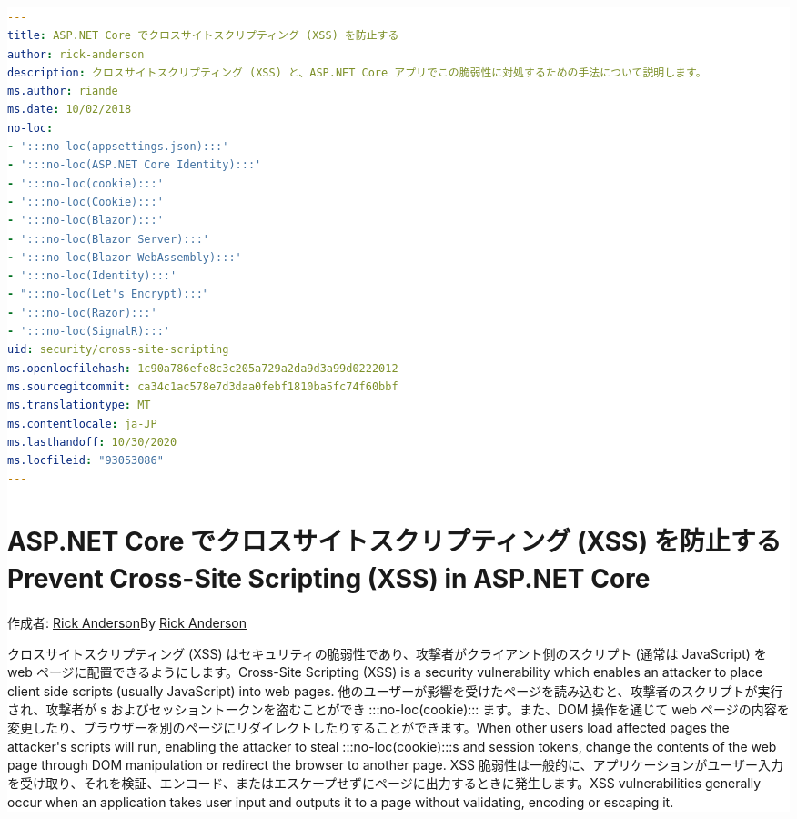 ```yaml
---
title: ASP.NET Core でクロスサイトスクリプティング (XSS) を防止する
author: rick-anderson
description: クロスサイトスクリプティング (XSS) と、ASP.NET Core アプリでこの脆弱性に対処するための手法について説明します。
ms.author: riande
ms.date: 10/02/2018
no-loc:
- ':::no-loc(appsettings.json):::'
- ':::no-loc(ASP.NET Core Identity):::'
- ':::no-loc(cookie):::'
- ':::no-loc(Cookie):::'
- ':::no-loc(Blazor):::'
- ':::no-loc(Blazor Server):::'
- ':::no-loc(Blazor WebAssembly):::'
- ':::no-loc(Identity):::'
- ":::no-loc(Let's Encrypt):::"
- ':::no-loc(Razor):::'
- ':::no-loc(SignalR):::'
uid: security/cross-site-scripting
ms.openlocfilehash: 1c90a786efe8c3c205a729a2da9d3a99d0222012
ms.sourcegitcommit: ca34c1ac578e7d3daa0febf1810ba5fc74f60bbf
ms.translationtype: MT
ms.contentlocale: ja-JP
ms.lasthandoff: 10/30/2020
ms.locfileid: "93053086"
---
```

# <a name="prevent-cross-site-scripting-xss-in-aspnet-core"></a><span data-ttu-id="8785c-103">ASP.NET Core でクロスサイトスクリプティング (XSS) を防止する</span><span class="sxs-lookup"><span data-stu-id="8785c-103">Prevent Cross-Site Scripting (XSS) in ASP.NET Core</span></span>

<span data-ttu-id="8785c-104">作成者: [Rick Anderson](https://twitter.com/RickAndMSFT)</span><span class="sxs-lookup"><span data-stu-id="8785c-104">By [Rick Anderson](https://twitter.com/RickAndMSFT)</span></span>

<span data-ttu-id="8785c-105">クロスサイトスクリプティング (XSS) はセキュリティの脆弱性であり、攻撃者がクライアント側のスクリプト (通常は JavaScript) を web ページに配置できるようにします。</span><span class="sxs-lookup"><span data-stu-id="8785c-105">Cross-Site Scripting (XSS) is a security vulnerability which enables an attacker to place client side scripts (usually JavaScript) into web pages.</span></span> <span data-ttu-id="8785c-106">他のユーザーが影響を受けたページを読み込むと、攻撃者のスクリプトが実行され、攻撃者が s およびセッショントークンを盗むことができ :::no-loc(cookie)::: ます。また、DOM 操作を通じて web ページの内容を変更したり、ブラウザーを別のページにリダイレクトしたりすることができます。</span><span class="sxs-lookup"><span data-stu-id="8785c-106">When other users load affected pages the attacker's scripts will run, enabling the attacker to steal :::no-loc(cookie):::s and session tokens, change the contents of the web page through DOM manipulation or redirect the browser to another page.</span></span> <span data-ttu-id="8785c-107">XSS 脆弱性は一般的に、アプリケーションがユーザー入力を受け取り、それを検証、エンコード、またはエスケープせずにページに出力するときに発生します。</span><span class="sxs-lookup"><span data-stu-id="8785c-107">XSS vulnerabilities generally occur when an application takes user input and outputs it to a page without validating, encoding or escaping it.</span></span>
